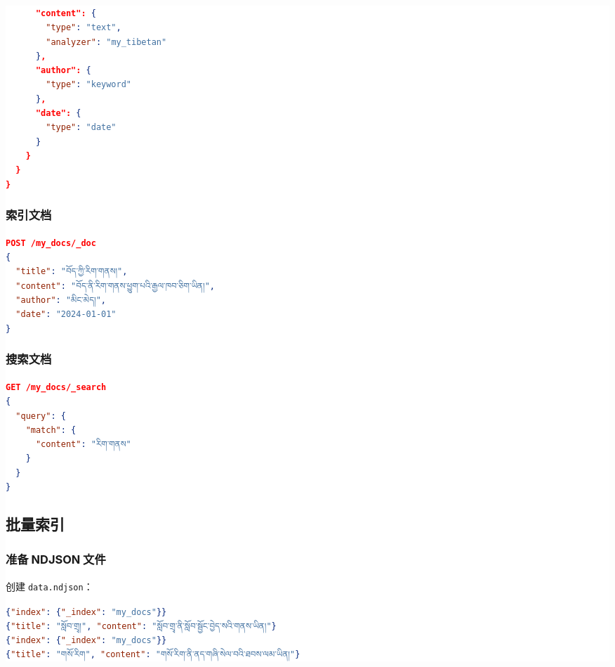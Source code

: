 ```json
      "content": {
        "type": "text",
        "analyzer": "my_tibetan"
      },
      "author": {
        "type": "keyword"
      },
      "date": {
        "type": "date"
      }
    }
  }
}
```

### 索引文档

```json
POST /my_docs/_doc
{
  "title": "བོད་ཀྱི་རིག་གནས།",
  "content": "བོད་ནི་རིག་གནས་ཕྱུག་པའི་རྒྱལ་ཁབ་ཅིག་ཡིན།",
  "author": "མིང་མེད།",
  "date": "2024-01-01"
}
```

### 搜索文档

```json
GET /my_docs/_search
{
  "query": {
    "match": {
      "content": "རིག་གནས"
    }
  }
}
```

## 批量索引

### 准备 NDJSON 文件

创建 `data.ndjson`：
```json
{"index": {"_index": "my_docs"}}
{"title": "སློབ་གྲྭ།", "content": "སློབ་གྲྭ་ནི་སློབ་སྦྱོང་བྱེད་སའི་གནས་ཡིན།"}
{"index": {"_index": "my_docs"}}
{"title": "གསོ་རིག", "content": "གསོ་རིག་ནི་ནད་གཞི་སེལ་བའི་ཐབས་ལམ་ཡིན།"}
```
